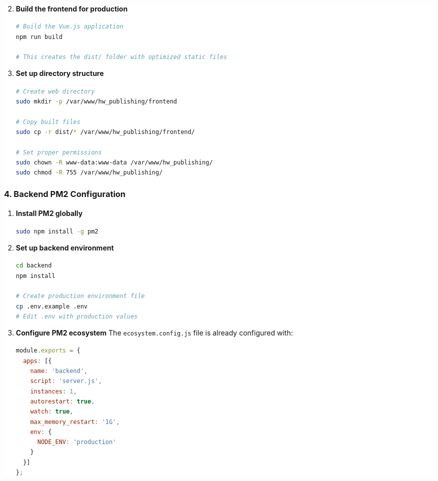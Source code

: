 2. **Build the frontend for production**
   ```bash
   # Build the Vue.js application
   npm run build
   
   # This creates the dist/ folder with optimized static files
   ```

3. **Set up directory structure**
   ```bash
   # Create web directory
   sudo mkdir -p /var/www/hw_publishing/frontend
   
   # Copy built files
   sudo cp -r dist/* /var/www/hw_publishing/frontend/
   
   # Set proper permissions
   sudo chown -R www-data:www-data /var/www/hw_publishing/
   sudo chmod -R 755 /var/www/hw_publishing/
   ```

### 4. Backend PM2 Configuration

1. **Install PM2 globally**
   ```bash
   sudo npm install -g pm2
   ```

2. **Set up backend environment**
   ```bash
   cd backend
   npm install
   
   # Create production environment file
   cp .env.example .env
   # Edit .env with production values
   ```

3. **Configure PM2 ecosystem**
   The `ecosystem.config.js` file is already configured with:
   ```javascript
   module.exports = {
     apps: [{
       name: 'backend',
       script: 'server.js',
       instances: 1,
       autorestart: true,
       watch: true,
       max_memory_restart: '1G',
       env: {
         NODE_ENV: 'production'
       }
     }]
   };
   ```

